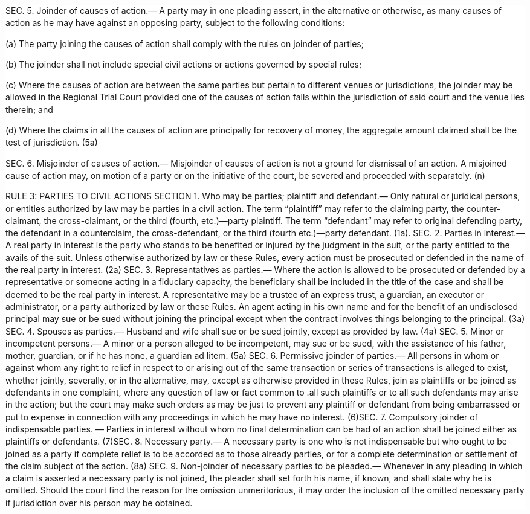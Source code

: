 SEC. 5. Joinder of causes of action.— A party may in one pleading assert, in the alternative or otherwise, as many causes of action as he may have against an opposing party, subject to the following conditions:

(a) The party joining the causes of action shall comply with the rules on joinder of parties;

(b) The joinder shall not include special civil actions or actions governed by special rules;

(c) Where the causes of action are between the same parties but pertain to different venues or jurisdictions, the joinder may be allowed in the Regional Trial Court provided one of the causes of action falls within the jurisdiction of said court and the venue lies therein; and

(d) Where the claims in all the causes of action are principally for recovery of money, the aggregate amount claimed shall be the test of jurisdiction. (5a)

SEC. 6. Misjoinder of causes of action.— Misjoinder of causes of action is not a ground for dismissal of an action. A misjoined cause of action may, on motion of a party or on the initiative of the court, be severed and proceeded with separately. (n)

RULE 3: PARTIES TO CIVIL ACTIONS
SECTION 1. Who may be parties; plaintiff and defendant.— Only natural or juridical persons, or entities authorized by law may be parties in a civil action. The term “plaintiff” may refer to the claiming party, the counter-claimant, the cross-claimant, or the third (fourth, etc.)—party plaintiff. The term “defendant” may refer to original defending party, the defendant in a counterclaim, the cross-defendant, or the third (fourth etc.)—party defendant. (1a).
SEC. 2. Parties in interest.— A real party in interest is the party who stands to be benefited or injured by the judgment in the suit, or the party entitled to the avails of the suit. Unless otherwise authorized by law or these Rules, every action must be prosecuted or defended in the name of the real party in interest. (2a)
SEC. 3. Representatives as parties.— Where the action is allowed to be prosecuted or defended by a representative or someone acting in a fiduciary capacity, the beneficiary shall be included in the title of the case and shall be deemed to be the real party in interest. A representative may be a trustee of an express trust, a guardian, an executor or administrator, or a party authorized by law or these Rules. An agent acting in his own name and for the benefit of an undisclosed principal may sue or be sued without joining the principal except when the contract involves things belonging to the principal. (3a)
SEC. 4. Spouses as parties.— Husband and wife shall sue or be sued jointly, except as provided by law. (4a)
SEC. 5. Minor or incompetent persons.— A minor or a person alleged to be incompetent, may sue or be sued, with the assistance of his father, mother, guardian, or if he has none, a guardian ad litem. (5a)
SEC. 6. Permissive joinder of parties.— All persons in whom or against whom any right to relief in respect to or arising out of the same transaction or series of transactions is alleged to exist, whether jointly, severally, or in the alternative, may, except as otherwise provided in these Rules, join as plaintiffs or be joined as defendants in one complaint, where any question of law or fact common to .all such plaintiffs or to all such defendants may arise in the action; but the court may make such orders as may be just to prevent any plaintiff or defendant from being embarrassed or put to expense in connection with any proceedings in which he may have no interest. (6)SEC. 7. Compulsory joinder of indispensable parties. — Parties in interest without whom no final determination can be had of an action shall be joined either as plaintiffs or defendants. (7)SEC. 8. Necessary party.— A necessary party is one who is not indispensable but who ought to be joined as a party if complete relief is to be accorded as to those already parties, or for a complete determination or settlement of the claim subject of the action. (8a)
SEC. 9. Non-joinder of necessary parties to be pleaded.— Whenever in any pleading in which a claim is asserted a necessary party is not joined, the pleader shall set forth his name, if known, and shall state why he is omitted. Should the court find the reason for the omission unmeritorious, it may order the inclusion of the omitted necessary party if jurisdiction over his person may be obtained.
